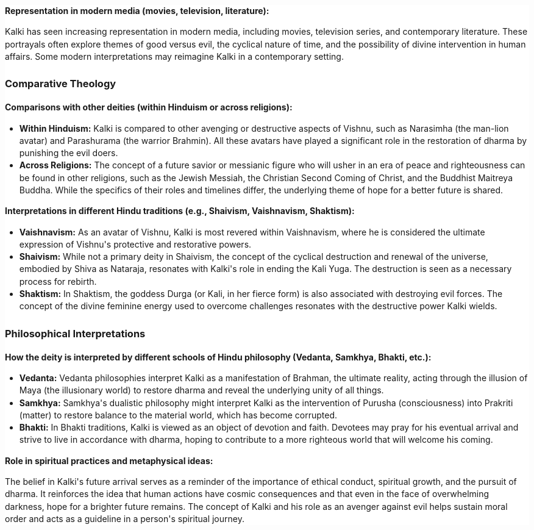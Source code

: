 **Representation in modern media (movies, television, literature):**

Kalki has seen increasing representation in modern media, including movies, television series, and contemporary literature. These portrayals often explore themes of good versus evil, the cyclical nature of time, and the possibility of divine intervention in human affairs. Some modern interpretations may reimagine Kalki in a contemporary setting.

###  Comparative Theology

**Comparisons with other deities (within Hinduism or across religions):**

*   **Within Hinduism:** Kalki is compared to other avenging or destructive aspects of Vishnu, such as Narasimha (the man-lion avatar) and Parashurama (the warrior Brahmin). All these avatars have played a significant role in the restoration of dharma by punishing the evil doers.
*   **Across Religions:** The concept of a future savior or messianic figure who will usher in an era of peace and righteousness can be found in other religions, such as the Jewish Messiah, the Christian Second Coming of Christ, and the Buddhist Maitreya Buddha. While the specifics of their roles and timelines differ, the underlying theme of hope for a better future is shared.

**Interpretations in different Hindu traditions (e.g., Shaivism, Vaishnavism, Shaktism):**

*   **Vaishnavism:** As an avatar of Vishnu, Kalki is most revered within Vaishnavism, where he is considered the ultimate expression of Vishnu's protective and restorative powers.
*   **Shaivism:** While not a primary deity in Shaivism, the concept of the cyclical destruction and renewal of the universe, embodied by Shiva as Nataraja, resonates with Kalki's role in ending the Kali Yuga. The destruction is seen as a necessary process for rebirth.
*   **Shaktism:** In Shaktism, the goddess Durga (or Kali, in her fierce form) is also associated with destroying evil forces. The concept of the divine feminine energy used to overcome challenges resonates with the destructive power Kalki wields.

###  Philosophical Interpretations

**How the deity is interpreted by different schools of Hindu philosophy (Vedanta, Samkhya, Bhakti, etc.):**

*   **Vedanta:** Vedanta philosophies interpret Kalki as a manifestation of Brahman, the ultimate reality, acting through the illusion of Maya (the illusionary world) to restore dharma and reveal the underlying unity of all things.
*   **Samkhya:** Samkhya's dualistic philosophy might interpret Kalki as the intervention of Purusha (consciousness) into Prakriti (matter) to restore balance to the material world, which has become corrupted.
*   **Bhakti:** In Bhakti traditions, Kalki is viewed as an object of devotion and faith. Devotees may pray for his eventual arrival and strive to live in accordance with dharma, hoping to contribute to a more righteous world that will welcome his coming.

**Role in spiritual practices and metaphysical ideas:**

The belief in Kalki's future arrival serves as a reminder of the importance of ethical conduct, spiritual growth, and the pursuit of dharma. It reinforces the idea that human actions have cosmic consequences and that even in the face of overwhelming darkness, hope for a brighter future remains. The concept of Kalki and his role as an avenger against evil helps sustain moral order and acts as a guideline in a person's spiritual journey.

